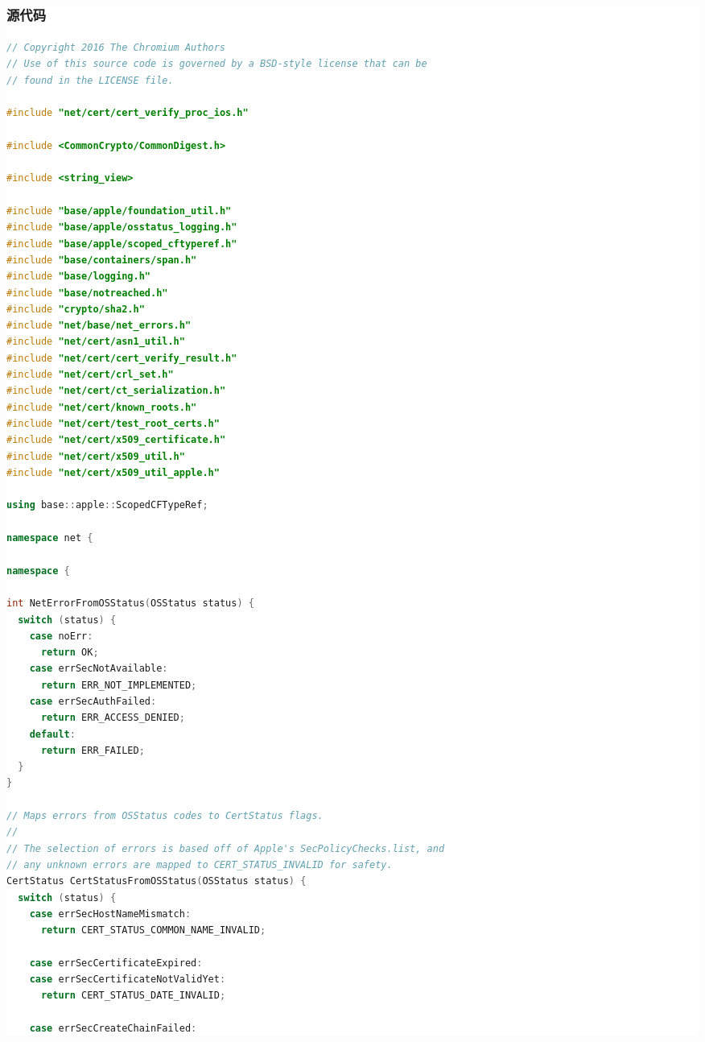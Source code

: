 ### 源代码
```cpp
// Copyright 2016 The Chromium Authors
// Use of this source code is governed by a BSD-style license that can be
// found in the LICENSE file.

#include "net/cert/cert_verify_proc_ios.h"

#include <CommonCrypto/CommonDigest.h>

#include <string_view>

#include "base/apple/foundation_util.h"
#include "base/apple/osstatus_logging.h"
#include "base/apple/scoped_cftyperef.h"
#include "base/containers/span.h"
#include "base/logging.h"
#include "base/notreached.h"
#include "crypto/sha2.h"
#include "net/base/net_errors.h"
#include "net/cert/asn1_util.h"
#include "net/cert/cert_verify_result.h"
#include "net/cert/crl_set.h"
#include "net/cert/ct_serialization.h"
#include "net/cert/known_roots.h"
#include "net/cert/test_root_certs.h"
#include "net/cert/x509_certificate.h"
#include "net/cert/x509_util.h"
#include "net/cert/x509_util_apple.h"

using base::apple::ScopedCFTypeRef;

namespace net {

namespace {

int NetErrorFromOSStatus(OSStatus status) {
  switch (status) {
    case noErr:
      return OK;
    case errSecNotAvailable:
      return ERR_NOT_IMPLEMENTED;
    case errSecAuthFailed:
      return ERR_ACCESS_DENIED;
    default:
      return ERR_FAILED;
  }
}

// Maps errors from OSStatus codes to CertStatus flags.
//
// The selection of errors is based off of Apple's SecPolicyChecks.list, and
// any unknown errors are mapped to CERT_STATUS_INVALID for safety.
CertStatus CertStatusFromOSStatus(OSStatus status) {
  switch (status) {
    case errSecHostNameMismatch:
      return CERT_STATUS_COMMON_NAME_INVALID;

    case errSecCertificateExpired:
    case errSecCertificateNotValidYet:
      return CERT_STATUS_DATE_INVALID;

    case errSecCreateChainFailed:
```